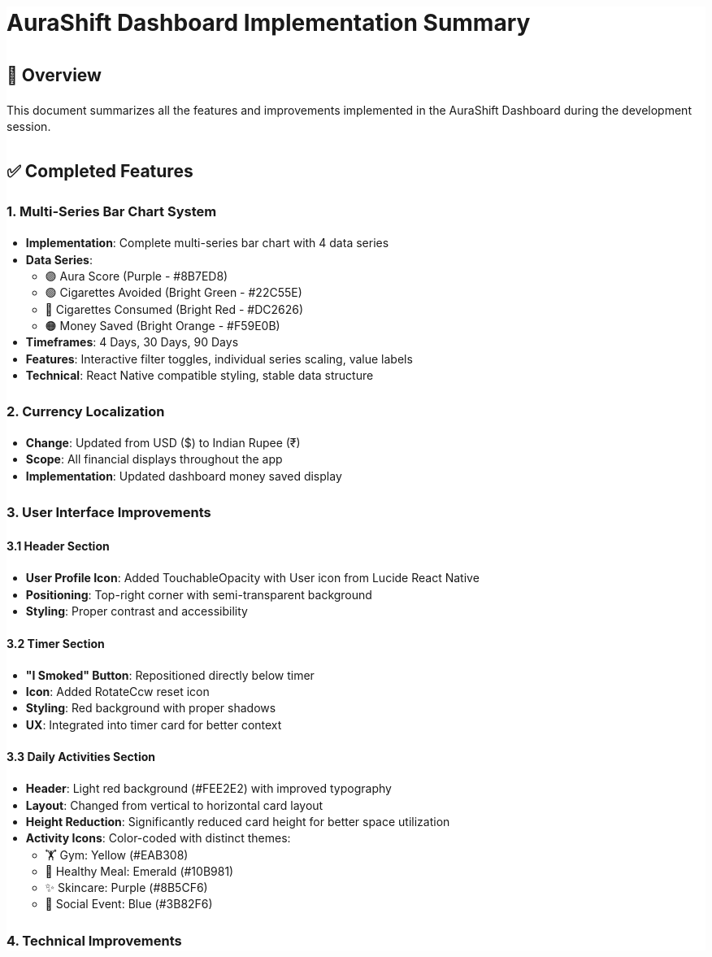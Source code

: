 # AuraShift Dashboard Implementation Summary

## 🎯 Overview
This document summarizes all the features and improvements implemented in the AuraShift Dashboard during the development session.

## ✅ Completed Features

### 1. Multi-Series Bar Chart System
- **Implementation**: Complete multi-series bar chart with 4 data series
- **Data Series**: 
  - 🟣 Aura Score (Purple - #8B7ED8)
  - 🟢 Cigarettes Avoided (Bright Green - #22C55E)
  - 🔴 Cigarettes Consumed (Bright Red - #DC2626)
  - 🟠 Money Saved (Bright Orange - #F59E0B)
- **Timeframes**: 4 Days, 30 Days, 90 Days
- **Features**: Interactive filter toggles, individual series scaling, value labels
- **Technical**: React Native compatible styling, stable data structure

### 2. Currency Localization
- **Change**: Updated from USD ($) to Indian Rupee (₹)
- **Scope**: All financial displays throughout the app
- **Implementation**: Updated dashboard money saved display

### 3. User Interface Improvements

#### 3.1 Header Section
- **User Profile Icon**: Added TouchableOpacity with User icon from Lucide React Native
- **Positioning**: Top-right corner with semi-transparent background
- **Styling**: Proper contrast and accessibility

#### 3.2 Timer Section
- **"I Smoked" Button**: Repositioned directly below timer
- **Icon**: Added RotateCcw reset icon
- **Styling**: Red background with proper shadows
- **UX**: Integrated into timer card for better context

#### 3.3 Daily Activities Section
- **Header**: Light red background (#FEE2E2) with improved typography
- **Layout**: Changed from vertical to horizontal card layout
- **Height Reduction**: Significantly reduced card height for better space utilization
- **Activity Icons**: Color-coded with distinct themes:
  - 🏋️ Gym: Yellow (#EAB308)
  - 🍎 Healthy Meal: Emerald (#10B981)
  - ✨ Skincare: Purple (#8B5CF6)
  - 👥 Social Event: Blue (#3B82F6)

### 4. Technical Improvements
